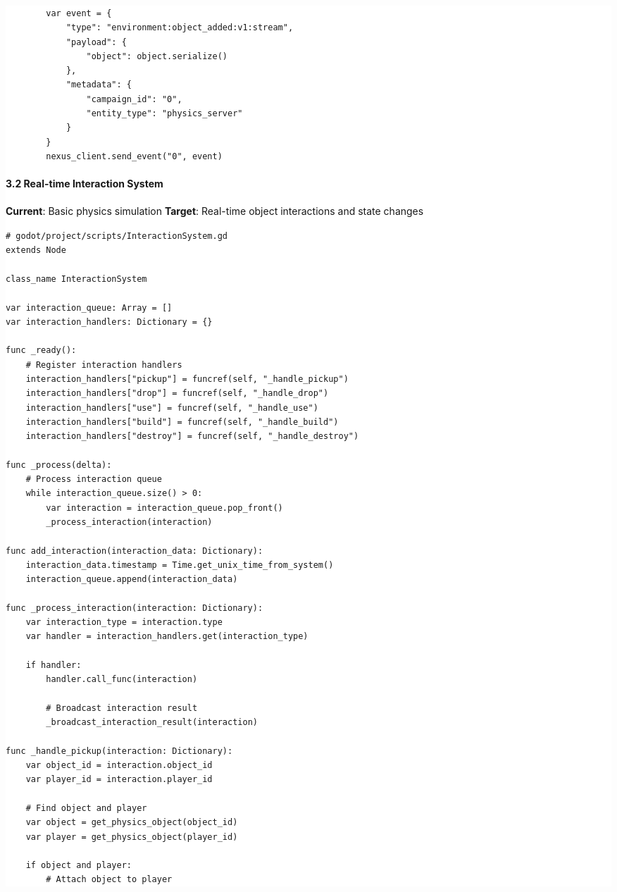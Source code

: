 ```gdscript
        var event = {
            "type": "environment:object_added:v1:stream",
            "payload": {
                "object": object.serialize()
            },
            "metadata": {
                "campaign_id": "0",
                "entity_type": "physics_server"
            }
        }
        nexus_client.send_event("0", event)
```

#### **3.2 Real-time Interaction System**

**Current**: Basic physics simulation **Target**: Real-time object interactions and state changes

```gdscript
# godot/project/scripts/InteractionSystem.gd
extends Node

class_name InteractionSystem

var interaction_queue: Array = []
var interaction_handlers: Dictionary = {}

func _ready():
    # Register interaction handlers
    interaction_handlers["pickup"] = funcref(self, "_handle_pickup")
    interaction_handlers["drop"] = funcref(self, "_handle_drop")
    interaction_handlers["use"] = funcref(self, "_handle_use")
    interaction_handlers["build"] = funcref(self, "_handle_build")
    interaction_handlers["destroy"] = funcref(self, "_handle_destroy")

func _process(delta):
    # Process interaction queue
    while interaction_queue.size() > 0:
        var interaction = interaction_queue.pop_front()
        _process_interaction(interaction)

func add_interaction(interaction_data: Dictionary):
    interaction_data.timestamp = Time.get_unix_time_from_system()
    interaction_queue.append(interaction_data)

func _process_interaction(interaction: Dictionary):
    var interaction_type = interaction.type
    var handler = interaction_handlers.get(interaction_type)

    if handler:
        handler.call_func(interaction)

        # Broadcast interaction result
        _broadcast_interaction_result(interaction)

func _handle_pickup(interaction: Dictionary):
    var object_id = interaction.object_id
    var player_id = interaction.player_id

    # Find object and player
    var object = get_physics_object(object_id)
    var player = get_physics_object(player_id)

    if object and player:
        # Attach object to player
```